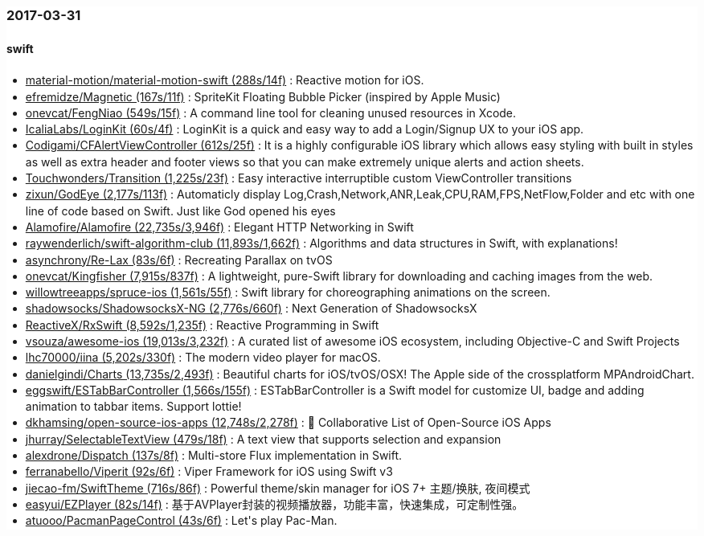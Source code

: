 ### 2017-03-31

#### swift
* [material-motion/material-motion-swift (288s/14f)](https://github.com/material-motion/material-motion-swift) : Reactive motion for iOS.
* [efremidze/Magnetic (167s/11f)](https://github.com/efremidze/Magnetic) : SpriteKit Floating Bubble Picker (inspired by Apple Music)
* [onevcat/FengNiao (549s/15f)](https://github.com/onevcat/FengNiao) : A command line tool for cleaning unused resources in Xcode.
* [IcaliaLabs/LoginKit (60s/4f)](https://github.com/IcaliaLabs/LoginKit) : LoginKit is a quick and easy way to add a Login/Signup UX to your iOS app.
* [Codigami/CFAlertViewController (612s/25f)](https://github.com/Codigami/CFAlertViewController) : It is a highly configurable iOS library which allows easy styling with built in styles as well as extra header and footer views so that you can make extremely unique alerts and action sheets.
* [Touchwonders/Transition (1,225s/23f)](https://github.com/Touchwonders/Transition) : Easy interactive interruptible custom ViewController transitions
* [zixun/GodEye (2,177s/113f)](https://github.com/zixun/GodEye) : Automaticly display Log,Crash,Network,ANR,Leak,CPU,RAM,FPS,NetFlow,Folder and etc with one line of code based on Swift. Just like God opened his eyes
* [Alamofire/Alamofire (22,735s/3,946f)](https://github.com/Alamofire/Alamofire) : Elegant HTTP Networking in Swift
* [raywenderlich/swift-algorithm-club (11,893s/1,662f)](https://github.com/raywenderlich/swift-algorithm-club) : Algorithms and data structures in Swift, with explanations!
* [asynchrony/Re-Lax (83s/6f)](https://github.com/asynchrony/Re-Lax) : Recreating Parallax on tvOS
* [onevcat/Kingfisher (7,915s/837f)](https://github.com/onevcat/Kingfisher) : A lightweight, pure-Swift library for downloading and caching images from the web.
* [willowtreeapps/spruce-ios (1,561s/55f)](https://github.com/willowtreeapps/spruce-ios) : Swift library for choreographing animations on the screen.
* [shadowsocks/ShadowsocksX-NG (2,776s/660f)](https://github.com/shadowsocks/ShadowsocksX-NG) : Next Generation of ShadowsocksX
* [ReactiveX/RxSwift (8,592s/1,235f)](https://github.com/ReactiveX/RxSwift) : Reactive Programming in Swift
* [vsouza/awesome-ios (19,013s/3,232f)](https://github.com/vsouza/awesome-ios) : A curated list of awesome iOS ecosystem, including Objective-C and Swift Projects
* [lhc70000/iina (5,202s/330f)](https://github.com/lhc70000/iina) : The modern video player for macOS.
* [danielgindi/Charts (13,735s/2,493f)](https://github.com/danielgindi/Charts) : Beautiful charts for iOS/tvOS/OSX! The Apple side of the crossplatform MPAndroidChart.
* [eggswift/ESTabBarController (1,566s/155f)](https://github.com/eggswift/ESTabBarController) : ESTabBarController is a Swift model for customize UI, badge and adding animation to tabbar items. Support lottie!
* [dkhamsing/open-source-ios-apps (12,748s/2,278f)](https://github.com/dkhamsing/open-source-ios-apps) : 📱 Collaborative List of Open-Source iOS Apps
* [jhurray/SelectableTextView (479s/18f)](https://github.com/jhurray/SelectableTextView) : A text view that supports selection and expansion
* [alexdrone/Dispatch (137s/8f)](https://github.com/alexdrone/Dispatch) : Multi-store Flux implementation in Swift.
* [ferranabello/Viperit (92s/6f)](https://github.com/ferranabello/Viperit) : Viper Framework for iOS using Swift v3
* [jiecao-fm/SwiftTheme (716s/86f)](https://github.com/jiecao-fm/SwiftTheme) : Powerful theme/skin manager for iOS 7+ 主题/换肤, 夜间模式
* [easyui/EZPlayer (82s/14f)](https://github.com/easyui/EZPlayer) : 基于AVPlayer封装的视频播放器，功能丰富，快速集成，可定制性强。
* [atuooo/PacmanPageControl (43s/6f)](https://github.com/atuooo/PacmanPageControl) : Let's play Pac-Man.
